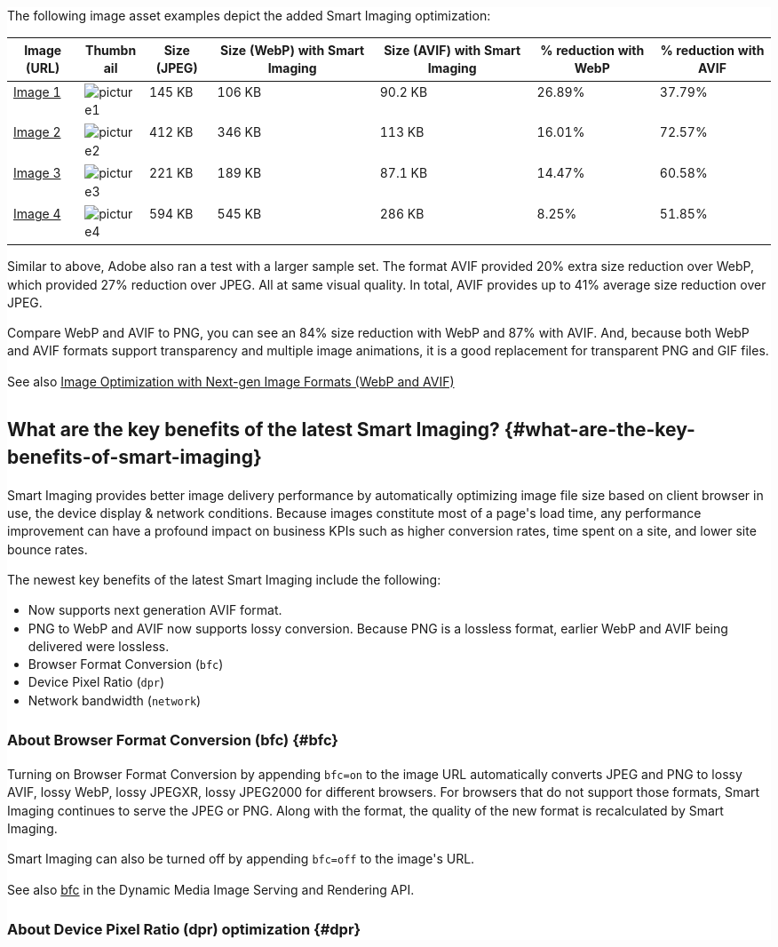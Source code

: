 The following image asset examples depict the added Smart Imaging optimization:

| Image (URL) | Thumbnail | Size (JPEG) | Size (WebP) with Smart Imaging | Size (AVIF) with Smart Imaging | % reduction with WebP | % reduction with AVIF |
|---|---|---|---|---|---|---|
| [Image 1](https://techsupport.scene7.com/is/image/TechSupport/SmartImaging_6?hei=500&fmt=jpg&qlt=85&resmode=bisharp&op_usm=5,0.125,5,0) | ![picture1](/help/assets/assets-dm/picture1.png) | 145 KB | 106 KB | 90.2 KB | 26.89% | 37.79% |
| [Image 2](https://techsupport.scene7.com/is/image/TechSupport/SmartImaging_3?hei=500&fmt=jpg&qlt=85&resmode=bisharp&op_usm=5,0.125,5,0) | ![picture2](/help/assets/assets-dm/picture2.png) | 412 KB | 346 KB | 113 KB | 16.01% | 72.57% |
| [Image 3](https://techsupport.scene7.com/is/image/TechSupport/SmartImaging_2?hei=500&fmt=jpg&qlt=85&resmode=bisharp&op_usm=5,0.125,5,0) | ![picture3](/help/assets/assets-dm/picture3.png) | 221 KB | 189 KB | 87.1 KB | 14.47% | 60.58% |
| [Image 4](https://techsupport.scene7.com/is/image/TechSupport/SmartImaging_1?hei=500&qlt=85&resmode=bisharp&op_usm=5,0.125,5,0) | ![picture4](/help/assets/assets-dm/picture4.png) | 594 KB | 545 KB | 286 KB | 8.25% | 51.85% |

Similar to above, Adobe also ran a test with a larger sample set. The format AVIF provided 20% extra size reduction over WebP, which provided 27% reduction over JPEG. All at same visual quality. In total, AVIF provides up to 41% average size reduction over JPEG.

Compare WebP and AVIF to PNG, you can see an 84% size reduction with WebP and 87% with AVIF. And, because both WebP and AVIF formats support transparency and multiple image animations, it is a good replacement for transparent PNG and GIF files.

See also [Image Optimization with Next-gen Image Formats (WebP and AVIF)](https://blog.developer.adobe.com/image-optimisation-with-next-gen-image-formats-webp-and-avif-248c75afacc4)



## What are the key benefits of the latest Smart Imaging? {#what-are-the-key-benefits-of-smart-imaging}

Smart Imaging provides better image delivery performance by automatically optimizing image file size based on client browser in use, the device display & network conditions. Because images constitute most of a page's load time, any performance improvement can have a profound impact on business KPIs such as higher conversion rates, time spent on a site, and lower site bounce rates.

The newest key benefits of the latest Smart Imaging include the following:

* Now supports next generation AVIF format.
* PNG to WebP and AVIF now supports lossy conversion. Because PNG is a lossless format, earlier WebP and AVIF being delivered were lossless.
* Browser Format Conversion (`bfc`)
* Device Pixel Ratio (`dpr`)
* Network bandwidth (`network`)

### About Browser Format Conversion (bfc) {#bfc} 

Turning on Browser Format Conversion by appending `bfc=on` to the image URL automatically converts JPEG and PNG to lossy AVIF, lossy WebP, lossy JPEGXR, lossy JPEG2000 for different browsers. For browsers that do not support those formats, Smart Imaging continues to serve the JPEG or PNG. Along with the format, the quality of the new format is recalculated by Smart Imaging.

Smart Imaging can also be turned off by appending `bfc=off` to the image's URL.

See also [bfc](https://experienceleague.adobe.com/docs/dynamic-media-developer-resources/image-serving-api/image-serving-api/http-protocol-reference/command-reference/r-bfc.html?lang=en) in the Dynamic Media Image Serving and Rendering API.

### About Device Pixel Ratio (dpr) optimization {#dpr}

